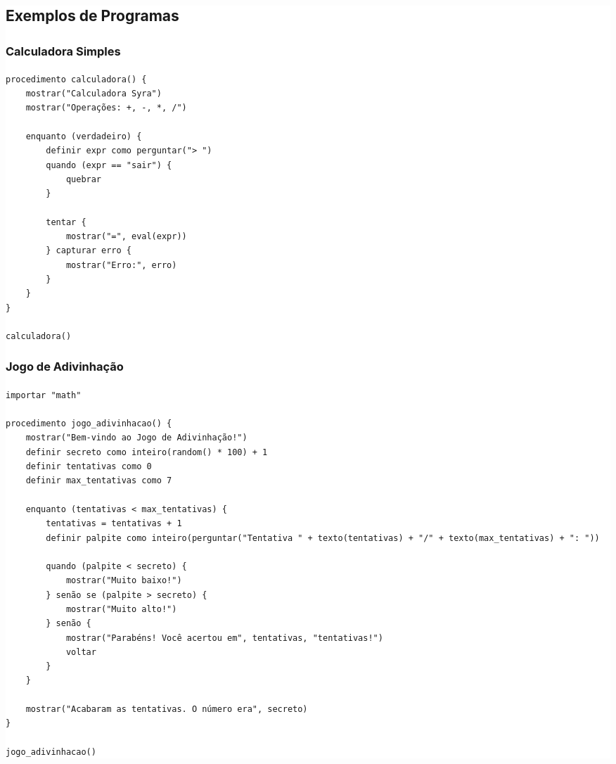 
## Exemplos de Programas

### Calculadora Simples

```syra
procedimento calculadora() {
    mostrar("Calculadora Syra")
    mostrar("Operações: +, -, *, /")
    
    enquanto (verdadeiro) {
        definir expr como perguntar("> ")
        quando (expr == "sair") {
            quebrar
        }
        
        tentar {
            mostrar("=", eval(expr))
        } capturar erro {
            mostrar("Erro:", erro)
        }
    }
}

calculadora()
```

### Jogo de Adivinhação

```syra
importar "math"

procedimento jogo_adivinhacao() {
    mostrar("Bem-vindo ao Jogo de Adivinhação!")
    definir secreto como inteiro(random() * 100) + 1
    definir tentativas como 0
    definir max_tentativas como 7
    
    enquanto (tentativas < max_tentativas) {
        tentativas = tentativas + 1
        definir palpite como inteiro(perguntar("Tentativa " + texto(tentativas) + "/" + texto(max_tentativas) + ": "))
        
        quando (palpite < secreto) {
            mostrar("Muito baixo!")
        } senão se (palpite > secreto) {
            mostrar("Muito alto!")
        } senão {
            mostrar("Parabéns! Você acertou em", tentativas, "tentativas!")
            voltar
        }
    }
    
    mostrar("Acabaram as tentativas. O número era", secreto)
}

jogo_adivinhacao()
```
